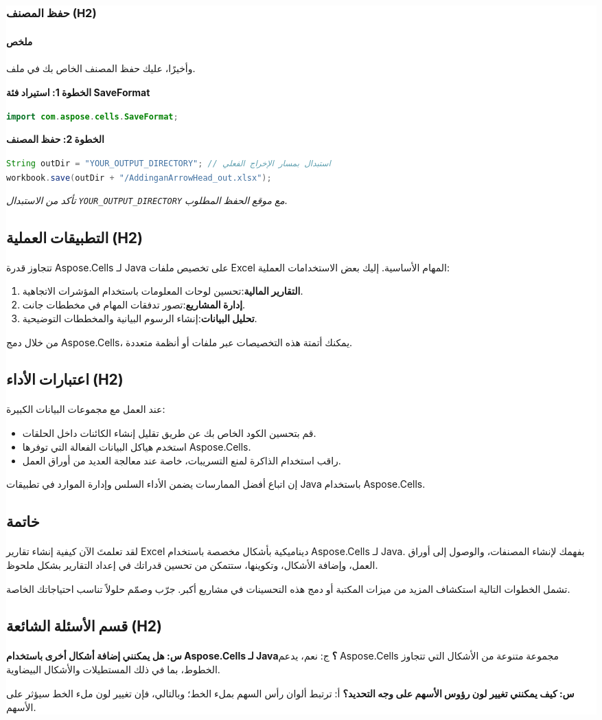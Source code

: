 ### حفظ المصنف (H2)

#### ملخص
وأخيرًا، عليك حفظ المصنف الخاص بك في ملف.

**الخطوة 1: استيراد فئة SaveFormat**
```java
import com.aspose.cells.SaveFormat;
```

**الخطوة 2: حفظ المصنف**
```java
String outDir = "YOUR_OUTPUT_DIRECTORY"; // استبدال بمسار الإخراج الفعلي
workbook.save(outDir + "/AddinganArrowHead_out.xlsx");
```
*تأكد من الاستبدال `YOUR_OUTPUT_DIRECTORY` مع موقع الحفظ المطلوب.*

## التطبيقات العملية (H2)

تتجاوز قدرة Aspose.Cells لـ Java على تخصيص ملفات Excel المهام الأساسية. إليك بعض الاستخدامات العملية:

1. **التقارير المالية**:تحسين لوحات المعلومات باستخدام المؤشرات الاتجاهية.
2. **إدارة المشاريع**:تصور تدفقات المهام في مخططات جانت.
3. **تحليل البيانات**:إنشاء الرسوم البيانية والمخططات التوضيحية.

من خلال دمج Aspose.Cells، يمكنك أتمتة هذه التخصيصات عبر ملفات أو أنظمة متعددة.

## اعتبارات الأداء (H2)

عند العمل مع مجموعات البيانات الكبيرة:

- قم بتحسين الكود الخاص بك عن طريق تقليل إنشاء الكائنات داخل الحلقات.
- استخدم هياكل البيانات الفعالة التي توفرها Aspose.Cells.
- راقب استخدام الذاكرة لمنع التسريبات، خاصة عند معالجة العديد من أوراق العمل.

إن اتباع أفضل الممارسات يضمن الأداء السلس وإدارة الموارد في تطبيقات Java باستخدام Aspose.Cells.

## خاتمة

لقد تعلمتَ الآن كيفية إنشاء تقارير Excel ديناميكية بأشكال مخصصة باستخدام Aspose.Cells لـ Java. بفهمك لإنشاء المصنفات، والوصول إلى أوراق العمل، وإضافة الأشكال، وتكوينها، ستتمكن من تحسين قدراتك في إعداد التقارير بشكل ملحوظ.

تشمل الخطوات التالية استكشاف المزيد من ميزات المكتبة أو دمج هذه التحسينات في مشاريع أكبر. جرّب وصمّم حلولاً تناسب احتياجاتك الخاصة.

## قسم الأسئلة الشائعة (H2)

**س: هل يمكنني إضافة أشكال أخرى باستخدام Aspose.Cells لـ Java؟**
ج: نعم، يدعم Aspose.Cells مجموعة متنوعة من الأشكال التي تتجاوز الخطوط، بما في ذلك المستطيلات والأشكال البيضاوية.

**س: كيف يمكنني تغيير لون رؤوس الأسهم على وجه التحديد؟**
أ: ترتبط ألوان رأس السهم بملء الخط؛ وبالتالي، فإن تغيير لون ملء الخط سيؤثر على الأسهم.
